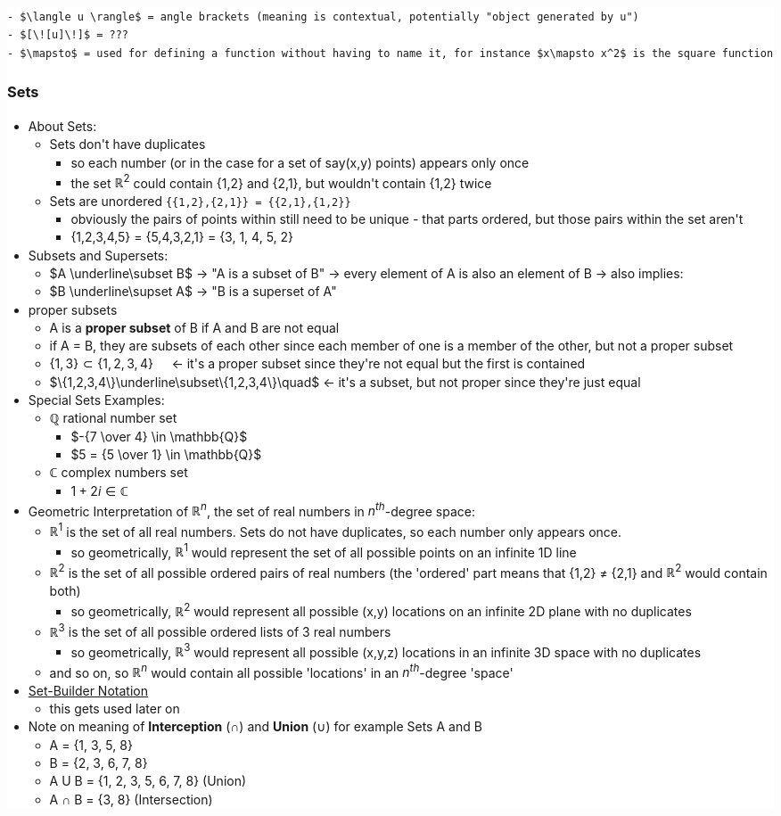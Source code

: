     - $\langle u \rangle$ = angle brackets (meaning is contextual, potentially "object generated by u")
    - $[\![u]\!]$ = ???
    - $\mapsto$ = used for defining a function without having to name it, for instance $x\mapsto x^2$ is the square function
 
### Sets
- About Sets:
    - Sets don't have duplicates
        - so each number (or in the case for a set of say(x,y) points) appears only once
        - the set $\mathbb{R}^2$ could contain {1,2} and {2,1}, but wouldn't contain {1,2} twice
    - Sets are unordered `{{1,2},{2,1}} = {{2,1},{1,2}}`
        - obviously the pairs of points within still need to be unique - that parts ordered, but those pairs within the set aren't
        - {1,2,3,4,5} = {5,4,3,2,1} = {3, 1, 4, 5, 2}
- Subsets and Supersets:
    - $A \underline\subset B$ -> "A is a subset of B" -> every element of A is also an element of B -> also implies:
    - $B \underline\supset A$ -> "B is a superset of A"
- proper subsets
    - A is a **proper subset** of B if A and B are not equal
    - if A = B, they are subsets of each other since each member of one is a member of the other, but not a proper subset
    - $\{1,3\}\subset\{1,2,3,4\}\quad$ <- it's a proper subset since they're not equal but the first is contained
    - $\{1,2,3,4\}\underline\subset\{1,2,3,4\}\quad$ <- it's a subset, but not proper since they're just equal
- Special Sets Examples:
    - $\mathbb{Q}$ rational number set
        - $-{7 \over 4} \in \mathbb{Q}$
        - $5 = {5 \over 1} \in \mathbb{Q}$
    - $\mathbb{C}$ complex numbers set
        - $1+2i\in\mathbb{C}$
- Geometric Interpretation of $\mathbb{R}^n$, the set of real numbers in $n^{th}$-degree space:
    - $\mathbb{R}^1$ is the set of all real numbers. Sets do not have duplicates, so each number only appears once.
        - so geometrically, $\mathbb{R}^1$ would represent the set of all possible points on an infinite 1D line
    - $\mathbb{R}^2$ is the set of all possible ordered pairs of real numbers (the 'ordered' part means that {1,2} $\ne$ {2,1} and $\mathbb{R}^2$ would contain both)
        - so geometrically, $\mathbb{R}^2$ would represent all possible (x,y) locations on an infinite 2D plane with no duplicates
    - $\mathbb{R}^3$ is the set of all possible ordered lists of 3 real numbers
        - so geometrically, $\mathbb{R}^3$ would represent all possible (x,y,z) locations in an infinite 3D space with no duplicates
    - and so on, so $\mathbb{R}^n$ would contain all possible 'locations' in an $n^{th}$-degree 'space'
- [Set-Builder Notation](https://en.wikipedia.org/wiki/Set-builder_notation)
    - this gets used later on
- Note on meaning of **Interception** ($\cap$) and **Union** ($\cup$) for example Sets A and B
    - A = {1, 3, 5, 8}
    - B = {2, 3, 6, 7, 8}
    - A U B = {1, 2, 3, 5, 6, 7, 8} (Union)
    - A ∩ B = {3, 8} (Intersection)
 